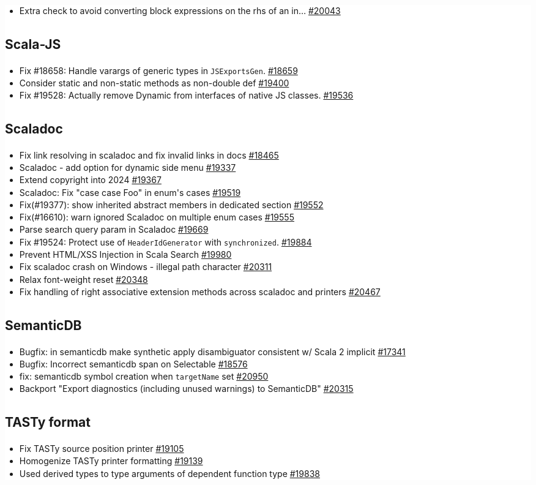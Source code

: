 - Extra check to avoid converting block expressions on the rhs of an in… [#20043](https://github.com/scala/scala3/pull/20043)

## Scala-JS

- Fix #18658: Handle varargs of generic types in `JSExportsGen`. [#18659](https://github.com/scala/scala3/pull/18659)
- Consider static and non-static methods as non-double def [#19400](https://github.com/scala/scala3/pull/19400)
- Fix #19528: Actually remove Dynamic from interfaces of native JS classes. [#19536](https://github.com/scala/scala3/pull/19536)

## Scaladoc

- Fix link resolving in scaladoc and fix invalid links in docs [#18465](https://github.com/scala/scala3/pull/18465)
- Scaladoc - add option for dynamic side menu [#19337](https://github.com/scala/scala3/pull/19337)
- Extend copyright into 2024 [#19367](https://github.com/scala/scala3/pull/19367)
- Scaladoc: Fix "case case Foo" in enum's cases [#19519](https://github.com/scala/scala3/pull/19519)
- Fix(#19377): show inherited abstract members in dedicated section [#19552](https://github.com/scala/scala3/pull/19552)
- Fix(#16610): warn ignored Scaladoc on multiple enum cases [#19555](https://github.com/scala/scala3/pull/19555)
- Parse search query param in Scaladoc [#19669](https://github.com/scala/scala3/pull/19669)
- Fix #19524: Protect use of `HeaderIdGenerator` with `synchronized`. [#19884](https://github.com/scala/scala3/pull/19884)
- Prevent HTML/XSS Injection in Scala Search [#19980](https://github.com/scala/scala3/pull/19980)
- Fix scaladoc crash on Windows - illegal path character [#20311](https://github.com/scala/scala3/pull/20311)
- Relax font-weight reset [#20348](https://github.com/scala/scala3/pull/20348)
- Fix handling of right associative extension methods across scaladoc and printers [#20467](https://github.com/scala/scala3/pull/20467)

## SemanticDB

- Bugfix: in semanticdb make synthetic apply disambiguator consistent w/ Scala 2 implicit [#17341](https://github.com/scala/scala3/pull/17341)
- Bugfix: Incorrect semanticdb span on Selectable [#18576](https://github.com/scala/scala3/pull/18576)
- fix: semanticdb symbol creation when `targetName` set [#20950](https://github.com/scala/scala3/pull/20950)
- Backport "Export diagnostics (including unused warnings) to SemanticDB" [#20315](https://github.com/scala/scala3/pull/20315)

## TASTy format

- Fix TASTy source position printer [#19105](https://github.com/scala/scala3/pull/19105)
- Homogenize TASTy printer formatting [#19139](https://github.com/scala/scala3/pull/19139)
- Used derived types to type arguments of dependent function type [#19838](https://github.com/scala/scala3/pull/19838)
